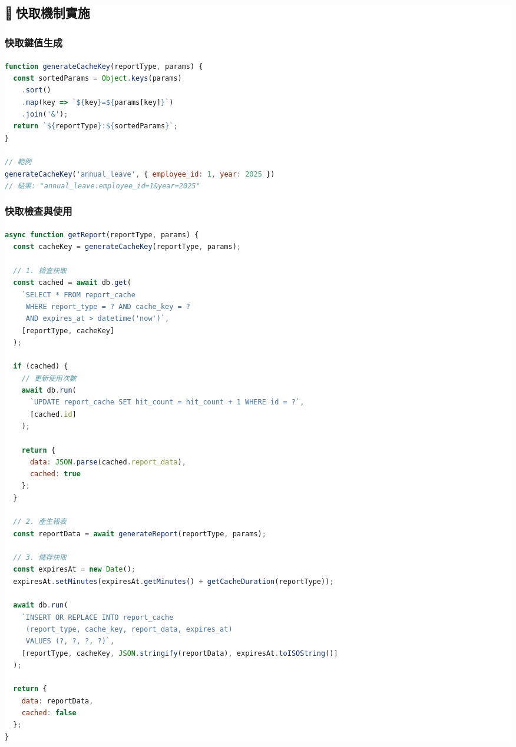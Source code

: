 
## 🔧 快取機制實施

### 快取鍵值生成
```javascript
function generateCacheKey(reportType, params) {
  const sortedParams = Object.keys(params)
    .sort()
    .map(key => `${key}=${params[key]}`)
    .join('&');
  return `${reportType}:${sortedParams}`;
}

// 範例
generateCacheKey('annual_leave', { employee_id: 1, year: 2025 })
// 結果: "annual_leave:employee_id=1&year=2025"
```

### 快取檢查與使用
```javascript
async function getReport(reportType, params) {
  const cacheKey = generateCacheKey(reportType, params);
  
  // 1. 檢查快取
  const cached = await db.get(
    `SELECT * FROM report_cache 
     WHERE report_type = ? AND cache_key = ? 
     AND expires_at > datetime('now')`,
    [reportType, cacheKey]
  );
  
  if (cached) {
    // 更新使用次數
    await db.run(
      `UPDATE report_cache SET hit_count = hit_count + 1 WHERE id = ?`,
      [cached.id]
    );
    
    return {
      data: JSON.parse(cached.report_data),
      cached: true
    };
  }
  
  // 2. 產生報表
  const reportData = await generateReport(reportType, params);
  
  // 3. 儲存快取
  const expiresAt = new Date();
  expiresAt.setMinutes(expiresAt.getMinutes() + getCacheDuration(reportType));
  
  await db.run(
    `INSERT OR REPLACE INTO report_cache 
     (report_type, cache_key, report_data, expires_at) 
     VALUES (?, ?, ?, ?)`,
    [reportType, cacheKey, JSON.stringify(reportData), expiresAt.toISOString()]
  );
  
  return {
    data: reportData,
    cached: false
  };
}
```
